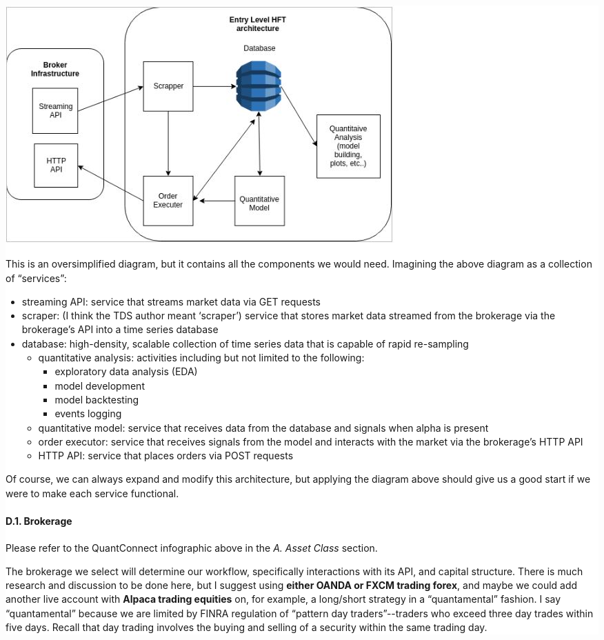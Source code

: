 ![hft](hft.jpg)

This is an oversimplified diagram, but it contains all the components we would need. Imagining the above diagram as a collection of “services”: 

- streaming API: service that streams market data via GET requests
- scraper: (I think the TDS author meant ‘scraper’) service that stores market data streamed from the brokerage via the brokerage’s API into a time series database
- database: high-density, scalable collection of time series data that is capable of rapid re-sampling
    - quantitative analysis: activities including but not limited to the following:
        - exploratory data analysis (EDA)
        - model development
        - model backtesting
        - events logging
    - quantitative model: service that receives data from the database and signals when alpha is present
    - order executor: service that receives signals from the model and interacts with the market via the brokerage’s HTTP API
    - HTTP API: service that places orders via POST requests

Of course, we can always expand and modify this architecture, but applying the diagram above should give us a good start if we were to make each service functional.

#### D.1. Brokerage
Please refer to the QuantConnect infographic above in the *A. Asset Class* section. 

The brokerage we select will determine our workflow, specifically interactions with its API, and capital structure. There is much research and discussion to be done here, but I suggest using **either OANDA or FXCM trading forex**, and maybe we could add another live account with **Alpaca trading equities** on, for example, a long/short strategy in a “quantamental” fashion. I say “quantamental” because we are limited by FINRA regulation of “pattern day traders”--traders who exceed three day trades within five days. Recall that day trading involves the buying and selling of a security within the same trading day.
